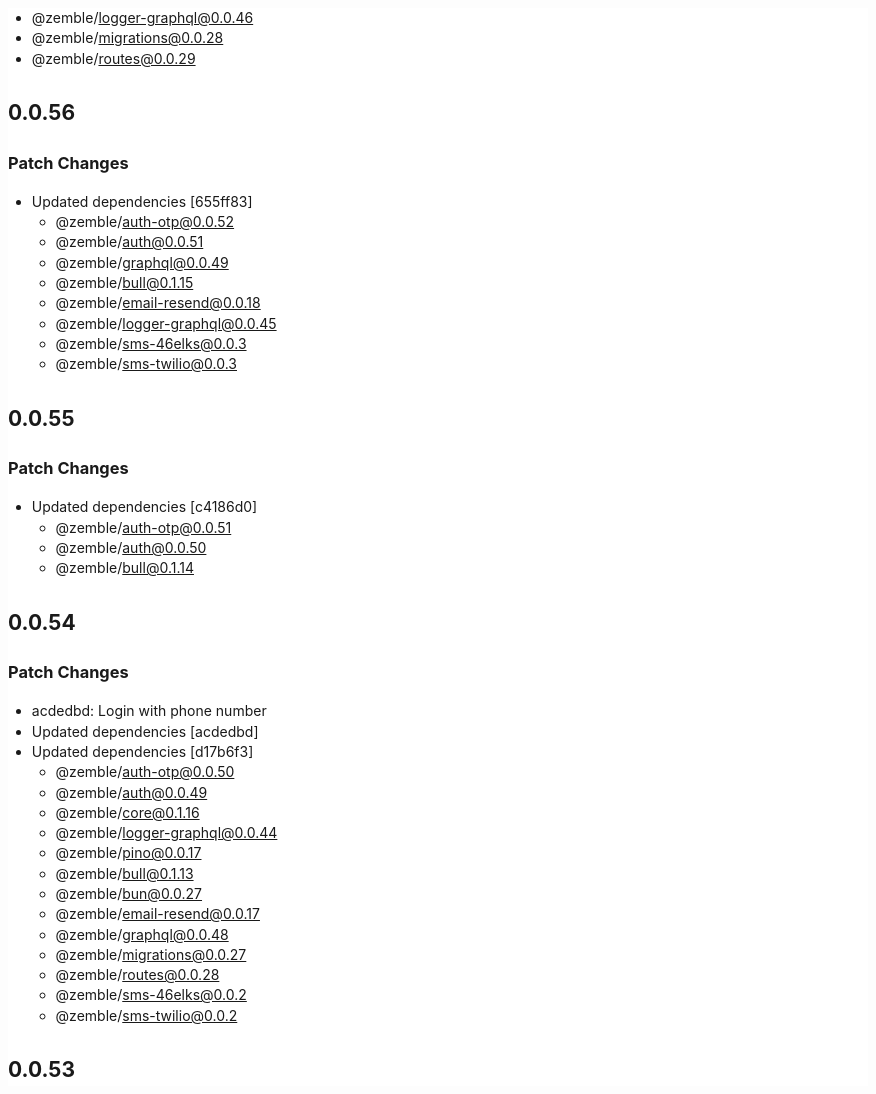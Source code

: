   - @zemble/logger-graphql@0.0.46
  - @zemble/migrations@0.0.28
  - @zemble/routes@0.0.29

## 0.0.56

### Patch Changes

- Updated dependencies [655ff83]
  - @zemble/auth-otp@0.0.52
  - @zemble/auth@0.0.51
  - @zemble/graphql@0.0.49
  - @zemble/bull@0.1.15
  - @zemble/email-resend@0.0.18
  - @zemble/logger-graphql@0.0.45
  - @zemble/sms-46elks@0.0.3
  - @zemble/sms-twilio@0.0.3

## 0.0.55

### Patch Changes

- Updated dependencies [c4186d0]
  - @zemble/auth-otp@0.0.51
  - @zemble/auth@0.0.50
  - @zemble/bull@0.1.14

## 0.0.54

### Patch Changes

- acdedbd: Login with phone number
- Updated dependencies [acdedbd]
- Updated dependencies [d17b6f3]
  - @zemble/auth-otp@0.0.50
  - @zemble/auth@0.0.49
  - @zemble/core@0.1.16
  - @zemble/logger-graphql@0.0.44
  - @zemble/pino@0.0.17
  - @zemble/bull@0.1.13
  - @zemble/bun@0.0.27
  - @zemble/email-resend@0.0.17
  - @zemble/graphql@0.0.48
  - @zemble/migrations@0.0.27
  - @zemble/routes@0.0.28
  - @zemble/sms-46elks@0.0.2
  - @zemble/sms-twilio@0.0.2

## 0.0.53
